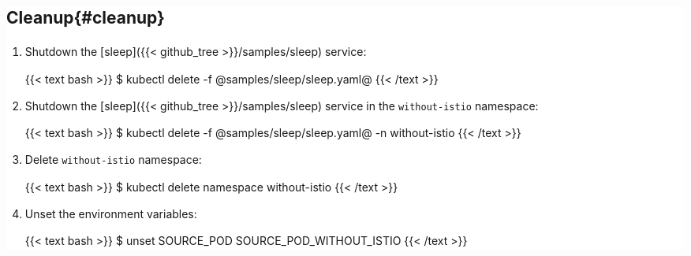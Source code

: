 ## Cleanup{#cleanup}

1.  Shutdown the [sleep]({{< github_tree >}}/samples/sleep) service:

    {{< text bash >}}
    $ kubectl delete -f @samples/sleep/sleep.yaml@
    {{< /text >}}

1.  Shutdown the [sleep]({{< github_tree >}}/samples/sleep) service in the `without-istio` namespace:

    {{< text bash >}}
    $ kubectl delete -f @samples/sleep/sleep.yaml@ -n without-istio
    {{< /text >}}

1.  Delete `without-istio` namespace:

    {{< text bash >}}
    $ kubectl delete namespace without-istio
    {{< /text >}}

1. Unset the environment variables:

    {{< text bash >}}
    $ unset SOURCE_POD SOURCE_POD_WITHOUT_ISTIO
    {{< /text >}}
